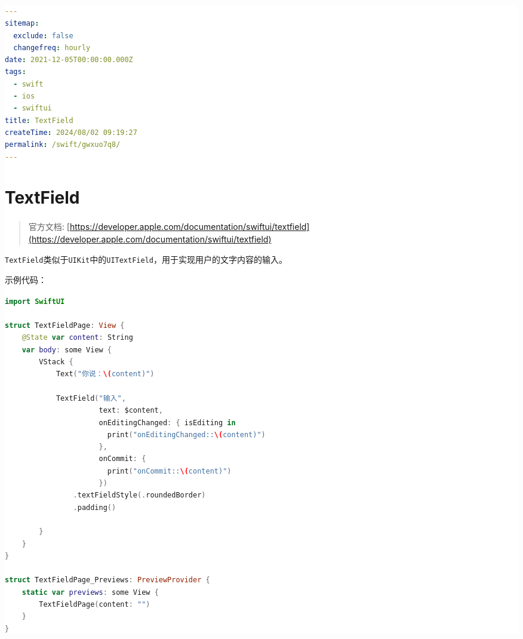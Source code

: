 ```yaml
---
sitemap:
  exclude: false
  changefreq: hourly
date: 2021-12-05T00:00:00.000Z
tags:
  - swift
  - ios
  - swiftui
title: TextField
createTime: 2024/08/02 09:19:27
permalink: /swift/gwxuo7q8/
---
```


# TextField

> 官方文档: [https://developer.apple.com/documentation/swiftui/textfield](https://developer.apple.com/documentation/swiftui/textfield)

`TextField`类似于`UIKit`中的`UITextField`，用于实现用户的文字内容的输入。

示例代码：

```swift
import SwiftUI

struct TextFieldPage: View {
    @State var content: String
    var body: some View {
        VStack {
            Text("你说：\(content)")

            TextField("输入",
                      text: $content,
                      onEditingChanged: { isEditing in
                        print("onEditingChanged::\(content)")
                      },
                      onCommit: {
                        print("onCommit::\(content)")
                      })
                .textFieldStyle(.roundedBorder)
                .padding()

        }
    }
}

struct TextFieldPage_Previews: PreviewProvider {
    static var previews: some View {
        TextFieldPage(content: "")
    }
}
```
